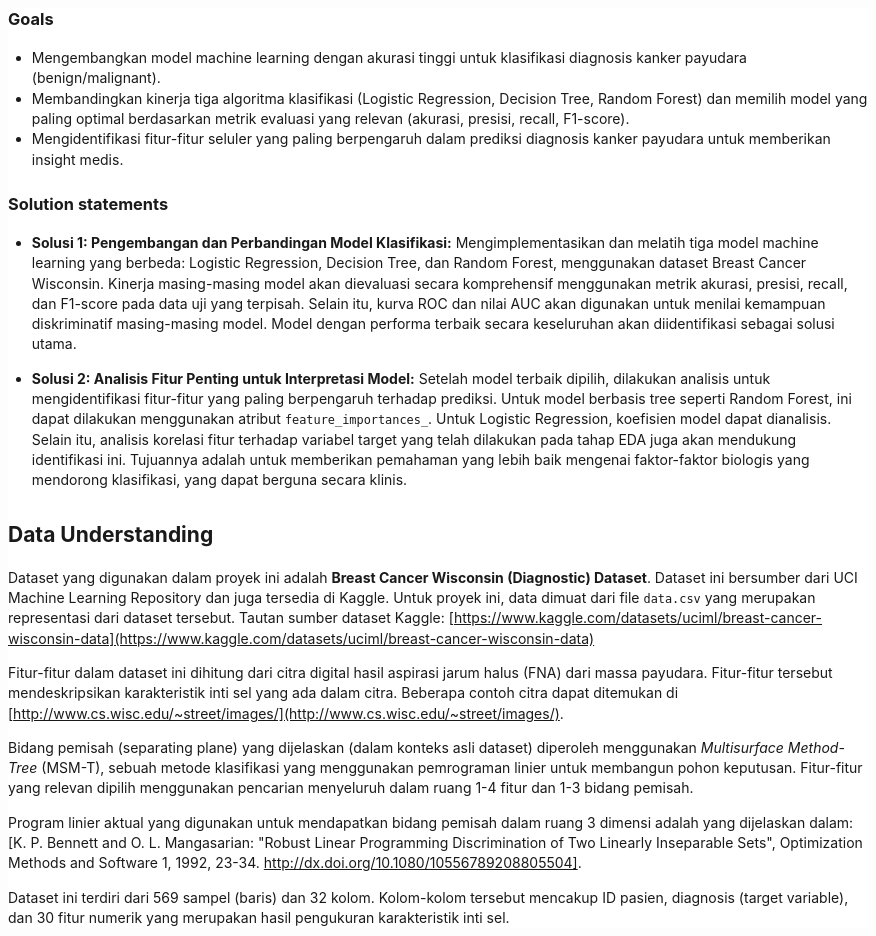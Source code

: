 ### Goals
- Mengembangkan model machine learning dengan akurasi tinggi untuk klasifikasi diagnosis kanker payudara (benign/malignant).
- Membandingkan kinerja tiga algoritma klasifikasi (Logistic Regression, Decision Tree, Random Forest) dan memilih model yang paling optimal berdasarkan metrik evaluasi yang relevan (akurasi, presisi, recall, F1-score).
- Mengidentifikasi fitur-fitur seluler yang paling berpengaruh dalam prediksi diagnosis kanker payudara untuk memberikan insight medis.

### Solution statements
- **Solusi 1: Pengembangan dan Perbandingan Model Klasifikasi:**
  Mengimplementasikan dan melatih tiga model machine learning yang berbeda: Logistic Regression, Decision Tree, dan Random Forest, menggunakan dataset Breast Cancer Wisconsin. Kinerja masing-masing model akan dievaluasi secara komprehensif menggunakan metrik akurasi, presisi, recall, dan F1-score pada data uji yang terpisah. Selain itu, kurva ROC dan nilai AUC akan digunakan untuk menilai kemampuan diskriminatif masing-masing model. Model dengan performa terbaik secara keseluruhan akan diidentifikasi sebagai solusi utama.

- **Solusi 2: Analisis Fitur Penting untuk Interpretasi Model:**
  Setelah model terbaik dipilih, dilakukan analisis untuk mengidentifikasi fitur-fitur yang paling berpengaruh terhadap prediksi. Untuk model berbasis tree seperti Random Forest, ini dapat dilakukan menggunakan atribut `feature_importances_`. Untuk Logistic Regression, koefisien model dapat dianalisis. Selain itu, analisis korelasi fitur terhadap variabel target yang telah dilakukan pada tahap EDA juga akan mendukung identifikasi ini. Tujuannya adalah untuk memberikan pemahaman yang lebih baik mengenai faktor-faktor biologis yang mendorong klasifikasi, yang dapat berguna secara klinis.

## Data Understanding
Dataset yang digunakan dalam proyek ini adalah **Breast Cancer Wisconsin (Diagnostic) Dataset**. Dataset ini bersumber dari UCI Machine Learning Repository dan juga tersedia di Kaggle. Untuk proyek ini, data dimuat dari file `data.csv` yang merupakan representasi dari dataset tersebut.
Tautan sumber dataset Kaggle: [https://www.kaggle.com/datasets/uciml/breast-cancer-wisconsin-data](https://www.kaggle.com/datasets/uciml/breast-cancer-wisconsin-data)

Fitur-fitur dalam dataset ini dihitung dari citra digital hasil aspirasi jarum halus (FNA) dari massa payudara. Fitur-fitur tersebut mendeskripsikan karakteristik inti sel yang ada dalam citra. Beberapa contoh citra dapat ditemukan di [http://www.cs.wisc.edu/~street/images/](http://www.cs.wisc.edu/~street/images/).

Bidang pemisah (separating plane) yang dijelaskan (dalam konteks asli dataset) diperoleh menggunakan *Multisurface Method-Tree* (MSM-T), sebuah metode klasifikasi yang menggunakan pemrograman linier untuk membangun pohon keputusan. Fitur-fitur yang relevan dipilih menggunakan pencarian menyeluruh dalam ruang 1-4 fitur dan 1-3 bidang pemisah.

Program linier aktual yang digunakan untuk mendapatkan bidang pemisah dalam ruang 3 dimensi adalah yang dijelaskan dalam: [K. P. Bennett and O. L. Mangasarian: "Robust Linear Programming Discrimination of Two Linearly Inseparable Sets", Optimization Methods and Software 1, 1992, 23-34. http://dx.doi.org/10.1080/10556789208805504].

Dataset ini terdiri dari 569 sampel (baris) dan 32 kolom. Kolom-kolom tersebut mencakup ID pasien, diagnosis (target variable), dan 30 fitur numerik yang merupakan hasil pengukuran karakteristik inti sel.
